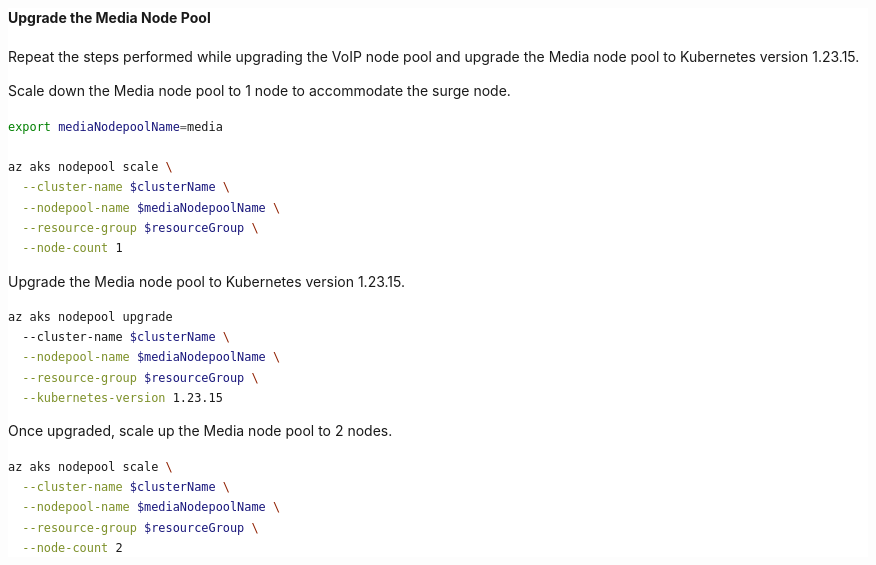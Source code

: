 #### Upgrade the Media Node Pool
Repeat the steps performed while upgrading the VoIP node pool and upgrade the Media node pool to Kubernetes version 1.23.15.

Scale down the Media node pool to 1 node to accommodate the surge node.

```bash
export mediaNodepoolName=media

az aks nodepool scale \
  --cluster-name $clusterName \
  --nodepool-name $mediaNodepoolName \
  --resource-group $resourceGroup \
  --node-count 1
```

Upgrade the Media node pool to Kubernetes version 1.23.15.

```bash
az aks nodepool upgrade
  --cluster-name $clusterName \
  --nodepool-name $mediaNodepoolName \
  --resource-group $resourceGroup \
  --kubernetes-version 1.23.15
```

Once upgraded, scale up the Media node pool to 2 nodes.

```bash
az aks nodepool scale \
  --cluster-name $clusterName \
  --nodepool-name $mediaNodepoolName \
  --resource-group $resourceGroup \
  --node-count 2
```

